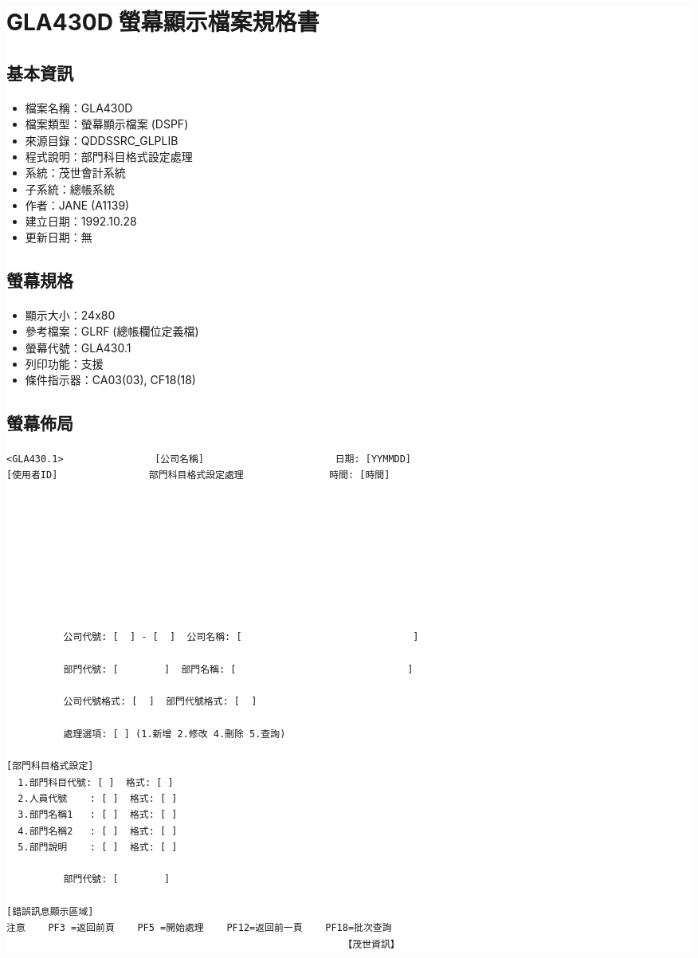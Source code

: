 # GLA430D 螢幕顯示檔案規格書

## 基本資訊
- 檔案名稱：GLA430D
- 檔案類型：螢幕顯示檔案 (DSPF)
- 來源目錄：QDDSSRC_GLPLIB
- 程式說明：部門科目格式設定處理
- 系統：茂世會計系統
- 子系統：總帳系統
- 作者：JANE (A1139)
- 建立日期：1992.10.28
- 更新日期：無

## 螢幕規格
- 顯示大小：24x80
- 參考檔案：GLRF (總帳欄位定義檔)
- 螢幕代號：GLA430.1
- 列印功能：支援
- 條件指示器：CA03(03), CF18(18)

## 螢幕佈局
```
<GLA430.1>                [公司名稱]                       日期: [YYMMDD]
[使用者ID]                部門科目格式設定處理               時間: [時間]









          公司代號: [  ] - [  ]  公司名稱: [                              ]

          部門代號: [        ]  部門名稱: [                              ]

          公司代號格式: [  ]  部門代號格式: [  ]

          處理選項: [ ] (1.新增 2.修改 4.刪除 5.查詢)

[部門科目格式設定]
  1.部門科目代號: [ ]  格式: [ ]
  2.人員代號    : [ ]  格式: [ ]
  3.部門名稱1   : [ ]  格式: [ ]
  4.部門名稱2   : [ ]  格式: [ ]
  5.部門說明    : [ ]  格式: [ ]

          部門代號: [        ]

[錯誤訊息顯示區域]
注意    PF3 =返回前頁    PF5 =開始處理    PF12=返回前一頁    PF18=批次查詢
                                                           【茂世資訊】
```
